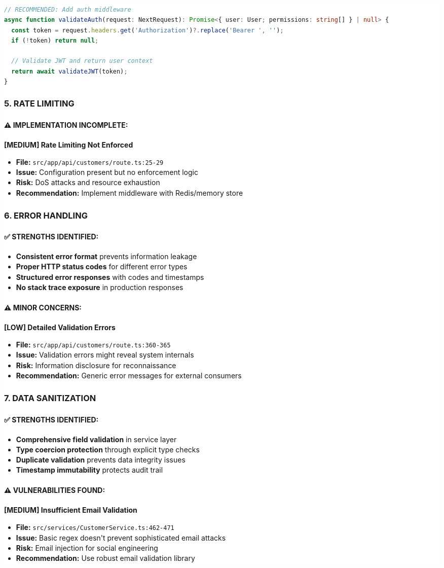 ```typescript
// RECOMMENDED: Add auth middleware
async function validateAuth(request: NextRequest): Promise<{ user: User; permissions: string[] } | null> {
  const token = request.headers.get('Authorization')?.replace('Bearer ', '');
  if (!token) return null;
  
  // Validate JWT and return user context
  return await validateJWT(token);
}
```

### 5. RATE LIMITING

#### ⚠️ IMPLEMENTATION INCOMPLETE:

**[MEDIUM] Rate Limiting Not Enforced**
- **File:** `src/app/api/customers/route.ts:25-29`
- **Issue:** Configuration present but no enforcement logic
- **Risk:** DoS attacks and resource exhaustion
- **Recommendation:** Implement middleware with Redis/memory store

### 6. ERROR HANDLING

#### ✅ STRENGTHS IDENTIFIED:
- **Consistent error format** prevents information leakage
- **Proper HTTP status codes** for different error types
- **Structured error responses** with codes and timestamps
- **No stack trace exposure** in production responses

#### ⚠️ MINOR CONCERNS:

**[LOW] Detailed Validation Errors**
- **File:** `src/app/api/customers/route.ts:360-365`
- **Issue:** Validation errors might reveal system internals
- **Risk:** Information disclosure for reconnaissance
- **Recommendation:** Generic error messages for external consumers

### 7. DATA SANITIZATION

#### ✅ STRENGTHS IDENTIFIED:
- **Comprehensive field validation** in service layer
- **Type coercion protection** through explicit type checks
- **Duplicate validation** prevents data integrity issues
- **Timestamp immutability** protects audit trail

#### ⚠️ VULNERABILITIES FOUND:

**[MEDIUM] Insufficient Email Validation**
- **File:** `src/services/CustomerService.ts:462-471`
- **Issue:** Basic regex doesn't prevent sophisticated email attacks
- **Risk:** Email injection for social engineering
- **Recommendation:** Use robust email validation library
